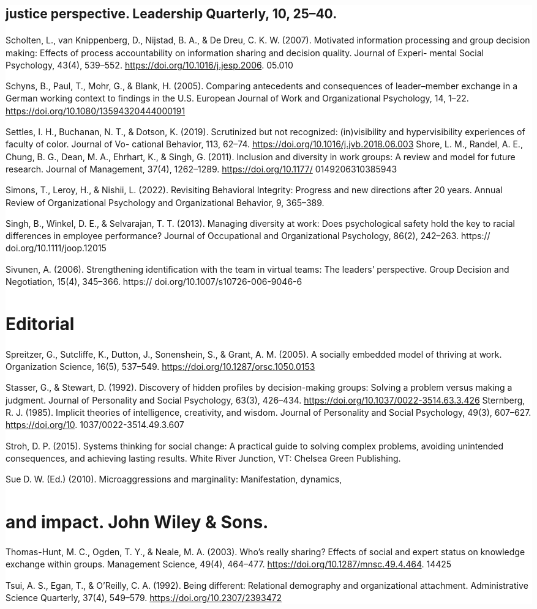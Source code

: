 ## justice perspective. Leadership Quarterly, 10, 25–40.

Scholten, L., van Knippenberg, D., Nijstad, B. A., & De Dreu, C. K. W. (2007). Motivated information processing and group decision making: Effects of process accountability on information sharing and decision quality. Journal of Experi- mental Social Psychology, 43(4), 539–552. https://doi.org/10.1016/j.jesp.2006. 05.010

Schyns, B., Paul, T., Mohr, G., & Blank, H. (2005). Comparing antecedents and consequences of leader–member exchange in a German working context to ﬁndings in the U.S. European Journal of Work and Organizational Psychology, 14, 1–22. https://doi.org/10.1080/13594320444000191

Settles, I. H., Buchanan, N. T., & Dotson, K. (2019). Scrutinized but not recognized: (in)visibility and hypervisibility experiences of faculty of color. Journal of Vo- cational Behavior, 113, 62–74. https://doi.org/10.1016/j.jvb.2018.06.003 Shore, L. M., Randel, A. E., Chung, B. G., Dean, M. A., Ehrhart, K., & Singh, G. (2011). Inclusion and diversity in work groups: A review and model for future research. Journal of Management, 37(4), 1262–1289. https://doi.org/10.1177/ 0149206310385943

Simons, T., Leroy, H., & Nishii, L. (2022). Revisiting Behavioral Integrity: Progress and new directions after 20 years. Annual Review of Organizational Psychology and Organizational Behavior, 9, 365–389.

Singh, B., Winkel, D. E., & Selvarajan, T. T. (2013). Managing diversity at work: Does psychological safety hold the key to racial differences in employee performance? Journal of Occupational and Organizational Psychology, 86(2), 242–263. https:// doi.org/10.1111/joop.12015

Sivunen, A. (2006). Strengthening identiﬁcation with the team in virtual teams: The leaders’ perspective. Group Decision and Negotiation, 15(4), 345–366. https:// doi.org/10.1007/s10726-006-9046-6

# Editorial

Spreitzer, G., Sutcliffe, K., Dutton, J., Sonenshein, S., & Grant, A. M. (2005). A socially embedded model of thriving at work. Organization Science, 16(5), 537–549. https://doi.org/10.1287/orsc.1050.0153

Stasser, G., & Stewart, D. (1992). Discovery of hidden proﬁles by decision-making groups: Solving a problem versus making a judgment. Journal of Personality and Social Psychology, 63(3), 426–434. https://doi.org/10.1037/0022-3514.63.3.426 Sternberg, R. J. (1985). Implicit theories of intelligence, creativity, and wisdom. Journal of Personality and Social Psychology, 49(3), 607–627. https://doi.org/10. 1037/0022-3514.49.3.607

Stroh, D. P. (2015). Systems thinking for social change: A practical guide to solving complex problems, avoiding unintended consequences, and achieving lasting results. White River Junction, VT: Chelsea Green Publishing.

Sue D. W. (Ed.) (2010). Microaggressions and marginality: Manifestation, dynamics,

# and impact. John Wiley & Sons.

Thomas-Hunt, M. C., Ogden, T. Y., & Neale, M. A. (2003). Who’s really sharing? Effects of social and expert status on knowledge exchange within groups. Management Science, 49(4), 464–477. https://doi.org/10.1287/mnsc.49.4.464. 14425

Tsui, A. S., Egan, T., & O’Reilly, C. A. (1992). Being different: Relational demography and organizational attachment. Administrative Science Quarterly, 37(4), 549–579. https://doi.org/10.2307/2393472

